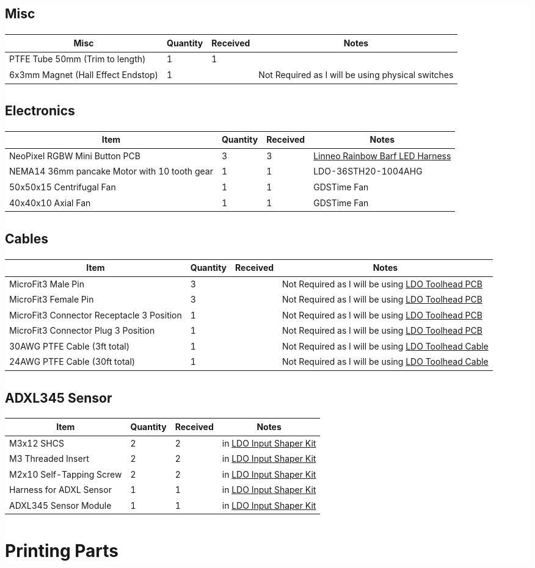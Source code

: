 ## Misc

| Misc                               | Quantity | Received | Notes                                             |
| ---------------------------------- | -------- | -------- | ------------------------------------------------- |
| PTFE Tube 50mm (Trim to length)    | 1        | 1        |                                                   |
| 6x3mm Magnet (Hall Effect Endstop) | 1        |          | Not Required as I will be using physical switches |

## Electronics

| Item                                         | Quantity | Received | Notes                                                                                                                                 |
| -------------------------------------------- | -------- | -------- | ------------------------------------------------------------------------------------------------------------------------------------- |
| NeoPixel RGBW Mini Button PCB                | 3        | 3        | [Linneo Rainbow Barf LED Harness](https://www.onetwo3d.co.uk/product/linneo-stealthburner-rainbow-barf-2x-rgbw-led-harness-internal/) |
| NEMA14 36mm pancake Motor with 10 tooth gear | 1        | 1        | LDO-36STH20-1004AHG                                                                                                                   |
| 50x50x15 Centrifugal Fan                     | 1        | 1        | GDSTime Fan                                                                                                                           |
| 40x40x10 Axial Fan                           | 1        | 1        | GDSTime Fan                                                                                                                           |

## Cables

| Item                                      | Quantity | Received | Notes                                                                                                                                           |
| ----------------------------------------- | -------- | -------- | ----------------------------------------------------------------------------------------------------------------------------------------------- |
| MicroFit3 Male Pin                        | 3        |          | Not Required as I will be using [LDO Toolhead PCB](https://docs.ldomotors.com/en/voron/toolhead_harness#the-toolhead-pcb-stealthburner-version) |
| MicroFit3 Female Pin                      | 3        |          | Not Required as I will be using [LDO Toolhead PCB](https://docs.ldomotors.com/en/voron/toolhead_harness#the-toolhead-pcb-stealthburner-version) |
| MicroFit3 Connector Receptacle 3 Position | 1        |          | Not Required as I will be using [LDO Toolhead PCB](https://docs.ldomotors.com/en/voron/toolhead_harness#the-toolhead-pcb-stealthburner-version) |
| MicroFit3 Connector Plug 3 Position       | 1        |          | Not Required as I will be using [LDO Toolhead PCB](https://docs.ldomotors.com/en/voron/toolhead_harness#the-toolhead-pcb-stealthburner-version) |
| 30AWG PTFE Cable (3ft total)              | 1        |          | Not Required as I will be using [LDO Toolhead Cable](https://docs.ldomotors.com/en/voron/toolhead_harness#the-toolhead-cable)                   |
| 24AWG PTFE Cable (30ft total)             | 1        |          | Not Required as I will be using [LDO Toolhead Cable](https://docs.ldomotors.com/en/voron/toolhead_harness#the-toolhead-cable)                   |

## ADXL345 Sensor

| Item                     | Quantity | Received | Notes                                                              |
| ------------------------ | -------- | -------- | ------------------------------------------------------------------ |
| M3x12 SHCS               | 2        | 2        | in [LDO Input Shaper Kit](https://docs.ldomotors.com/en/adxl_tool) |
| M3 Threaded Insert       | 2        | 2        | in [LDO Input Shaper Kit](https://docs.ldomotors.com/en/adxl_tool) |
| M2x10 Self-Tapping Screw | 2        | 2        | in [LDO Input Shaper Kit](https://docs.ldomotors.com/en/adxl_tool) |
| Harness for ADXL Sensor  | 1        | 1        | in [LDO Input Shaper Kit](https://docs.ldomotors.com/en/adxl_tool) |
| ADXL345 Sensor Module    | 1        | 1        | in [LDO Input Shaper Kit](https://docs.ldomotors.com/en/adxl_tool) |

# Printing Parts
